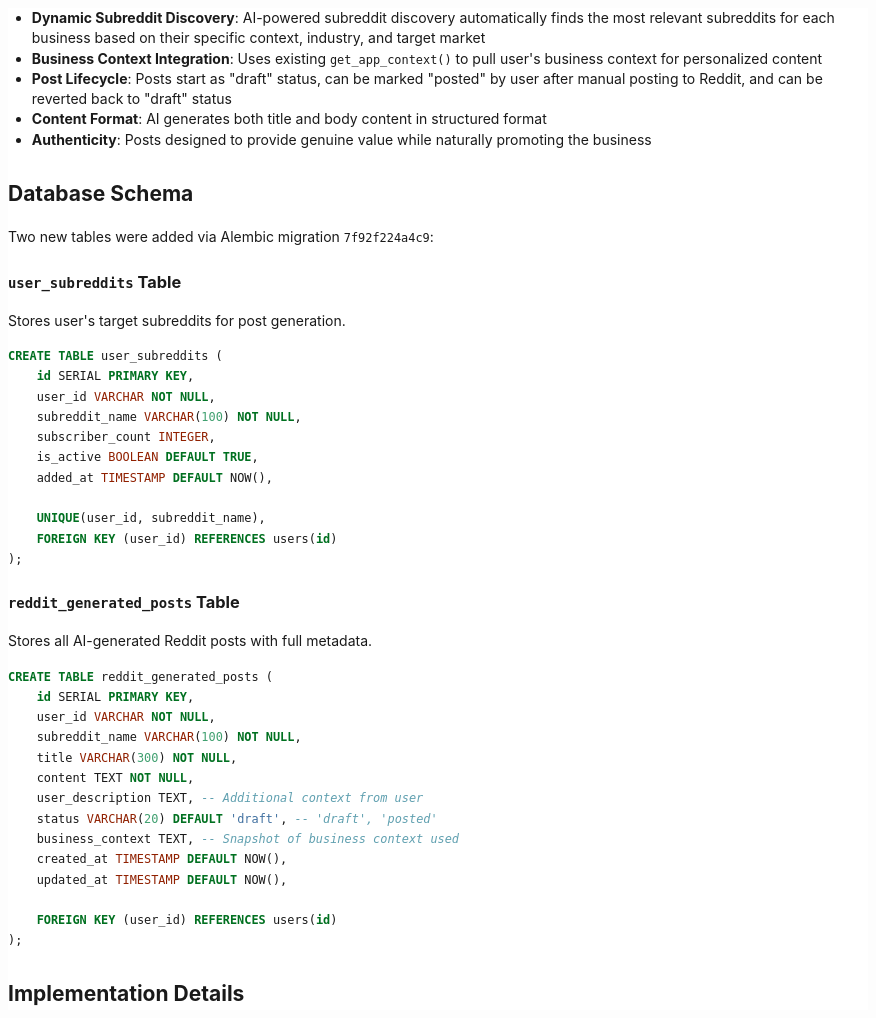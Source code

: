 - **Dynamic Subreddit Discovery**: AI-powered subreddit discovery automatically finds the most relevant subreddits for each business based on their specific context, industry, and target market
- **Business Context Integration**: Uses existing `get_app_context()` to pull user's business context for personalized content
- **Post Lifecycle**: Posts start as "draft" status, can be marked "posted" by user after manual posting to Reddit, and can be reverted back to "draft" status
- **Content Format**: AI generates both title and body content in structured format
- **Authenticity**: Posts designed to provide genuine value while naturally promoting the business

## Database Schema

Two new tables were added via Alembic migration `7f92f224a4c9`:

### `user_subreddits` Table

Stores user's target subreddits for post generation.

```sql
CREATE TABLE user_subreddits (
    id SERIAL PRIMARY KEY,
    user_id VARCHAR NOT NULL,
    subreddit_name VARCHAR(100) NOT NULL,
    subscriber_count INTEGER,
    is_active BOOLEAN DEFAULT TRUE,
    added_at TIMESTAMP DEFAULT NOW(),
    
    UNIQUE(user_id, subreddit_name),
    FOREIGN KEY (user_id) REFERENCES users(id)
);
```

### `reddit_generated_posts` Table

Stores all AI-generated Reddit posts with full metadata.

```sql
CREATE TABLE reddit_generated_posts (
    id SERIAL PRIMARY KEY,
    user_id VARCHAR NOT NULL,
    subreddit_name VARCHAR(100) NOT NULL,
    title VARCHAR(300) NOT NULL,
    content TEXT NOT NULL,
    user_description TEXT, -- Additional context from user
    status VARCHAR(20) DEFAULT 'draft', -- 'draft', 'posted'
    business_context TEXT, -- Snapshot of business context used
    created_at TIMESTAMP DEFAULT NOW(),
    updated_at TIMESTAMP DEFAULT NOW(),
    
    FOREIGN KEY (user_id) REFERENCES users(id)
);
```

## Implementation Details
